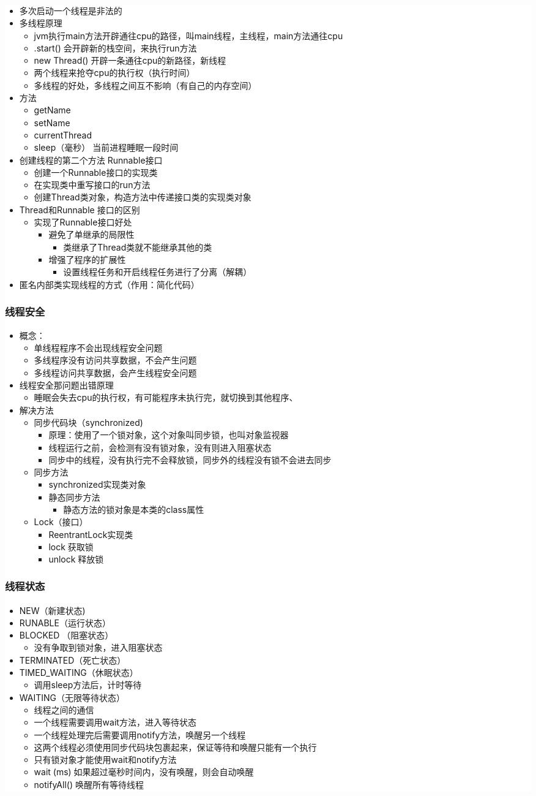   - 多次启动一个线程是非法的
- 多线程原理
  - jvm执行main方法开辟通往cpu的路径，叫main线程，主线程，main方法通往cpu
  - .start() 会开辟新的栈空间，来执行run方法
  - new Thread() 开辟一条通往cpu的新路径，新线程
  - 两个线程来抢夺cpu的执行权（执行时间）
  - 多线程的好处，多线程之间互不影响（有自己的内存空间）
- 方法
  - getName
  - setName
  - currentThread
  - sleep（毫秒） 当前进程睡眠一段时间
- 创建线程的第二个方法 Runnable接口
  - 创建一个Runnable接口的实现类
  - 在实现类中重写接口的run方法
  - 创建Thread类对象，构造方法中传递接口类的实现类对象
- Thread和Runnable 接口的区别
  - 实现了Runnable接口好处
    - 避免了单继承的局限性
      - 类继承了Thread类就不能继承其他的类
    - 增强了程序的扩展性
      - 设置线程任务和开启线程任务进行了分离（解耦）
- 匿名内部类实现线程的方式（作用：简化代码）

### 线程安全

- 概念：
  - 单线程程序不会出现线程安全问题
  - 多线程序没有访问共享数据，不会产生问题
  - 多线程访问共享数据，会产生线程安全问题
- 线程安全那问题出错原理
  - 睡眠会失去cpu的执行权，有可能程序未执行完，就切换到其他程序、
- 解决方法
  - 同步代码块（synchronized)
    - 原理：使用了一个锁对象，这个对象叫同步锁，也叫对象监视器
    - 线程运行之前，会检测有没有锁对象，没有则进入阻塞状态
    - 同步中的线程，没有执行完不会释放锁，同步外的线程没有锁不会进去同步
  - 同步方法
    - synchronized实现类对象
    - 静态同步方法
      - 静态方法的锁对象是本类的class属性
  - Lock（接口）
    - ReentrantLock实现类
    - lock	  获取锁
    - unlock  释放锁 

 ### 线程状态

- NEW（新建状态)
- RUNABLE（运行状态）
- BLOCKED （阻塞状态）
  - 没有争取到锁对象，进入阻塞状态
- TERMINATED（死亡状态）
- TIMED_WAITING（休眠状态）
  - 调用sleep方法后，计时等待
- WAITING（无限等待状态）
  - 线程之间的通信
  - 一个线程需要调用wait方法，进入等待状态
  - 一个线程处理完后需要调用notify方法，唤醒另一个线程
  - 这两个线程必须使用同步代码块包裹起来，保证等待和唤醒只能有一个执行
  - 只有锁对象才能使用wait和notify方法
  - wait (ms) 如果超过毫秒时间内，没有唤醒，则会自动唤醒
  - notifyAll() 唤醒所有等待线程
